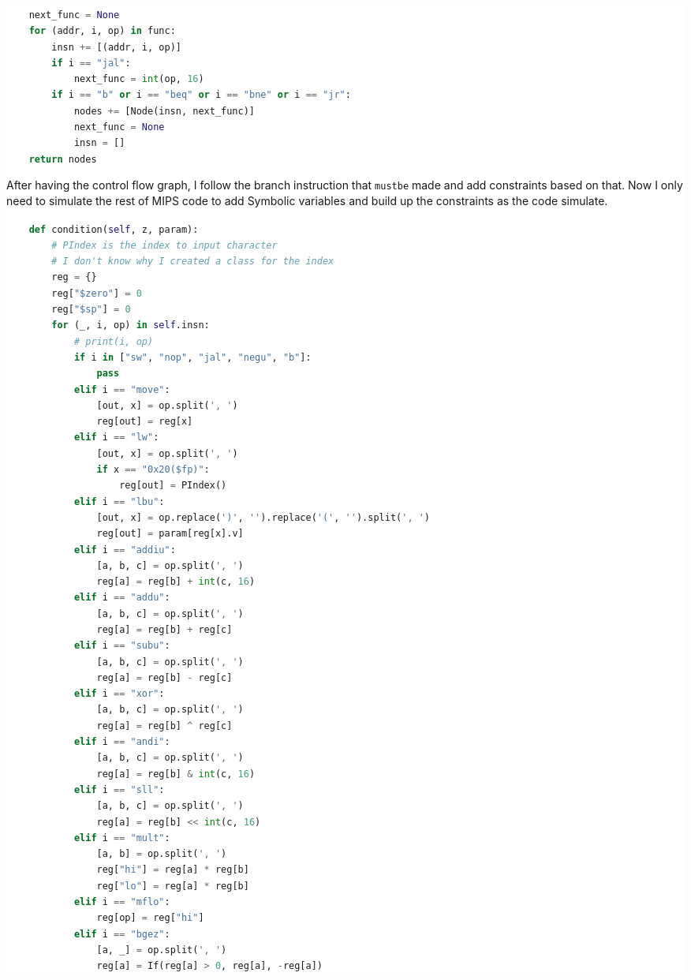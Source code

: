 ```python
    next_func = None
    for (addr, i, op) in func:
        insn += [(addr, i, op)]
        if i == "jal":
            next_func = int(op, 16)
        if i == "b" or i == "beq" or i == "bne" or i == "jr":
            nodes += [Node(insn, next_func)]
            next_func = None
            insn = []
    return nodes
```

After having the control flow graph, I follow the branch instruction that `mustbe` made and add constraints based on that. Now I only need to simulate the rest of MIPS code to add Symbolic variables and build up the constraints as the code simulate.

```python
    def condition(self, z, param):
        # PIndex is the index to input character
        # I don't know why I created a class for the index
        reg = {}
        reg["$zero"] = 0
        reg["$sp"] = 0
        for (_, i, op) in self.insn:
            # print(i, op)
            if i in ["sw", "nop", "jal", "negu", "b"]:
                pass
            elif i == "move":
                [out, x] = op.split(', ')
                reg[out] = reg[x]
            elif i == "lw":
                [out, x] = op.split(', ')
                if x == "0x20($fp)":
                    reg[out] = PIndex()
            elif i == "lbu":
                [out, x] = op.replace(')', '').replace('(', '').split(', ')
                reg[out] = param[reg[x].v]
            elif i == "addiu":
                [a, b, c] = op.split(', ')
                reg[a] = reg[b] + int(c, 16)
            elif i == "addu":
                [a, b, c] = op.split(', ')
                reg[a] = reg[b] + reg[c]
            elif i == "subu":
                [a, b, c] = op.split(', ')
                reg[a] = reg[b] - reg[c]
            elif i == "xor":
                [a, b, c] = op.split(', ')
                reg[a] = reg[b] ^ reg[c]
            elif i == "andi":
                [a, b, c] = op.split(', ')
                reg[a] = reg[b] & int(c, 16)
            elif i == "sll":
                [a, b, c] = op.split(', ')
                reg[a] = reg[b] << int(c, 16)
            elif i == "mult":
                [a, b] = op.split(', ')
                reg["hi"] = reg[a] * reg[b]
                reg["lo"] = reg[a] * reg[b]
            elif i == "mflo":
                reg[op] = reg["hi"]
            elif i == "bgez":
                [a, _] = op.split(', ')
                reg[a] = If(reg[a] > 0, reg[a], -reg[a])
```